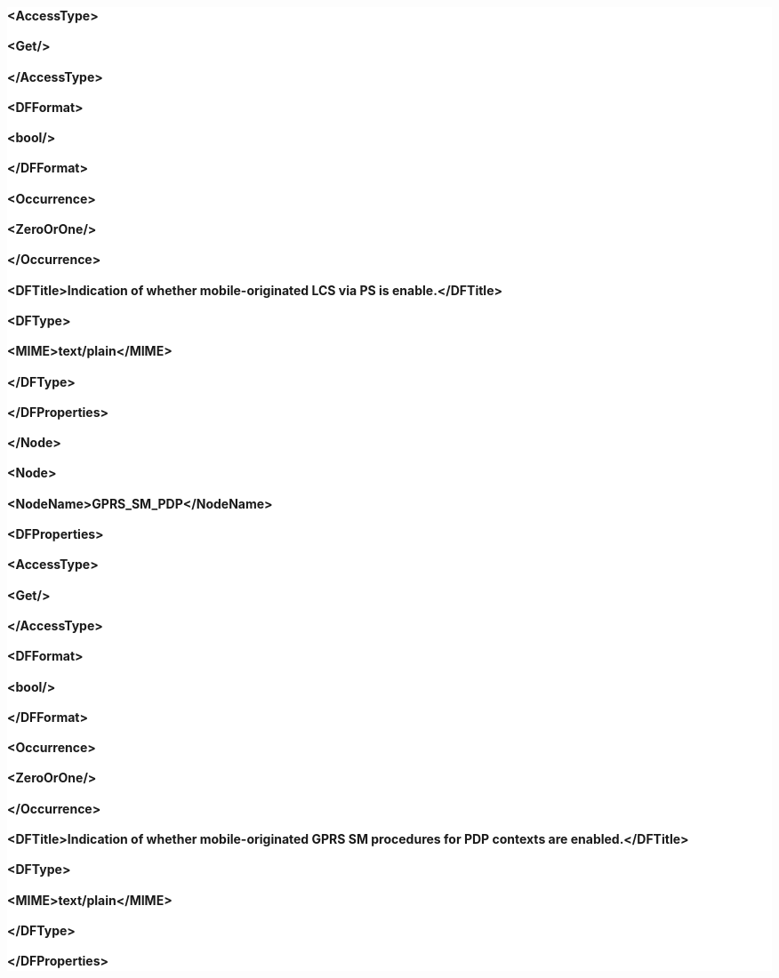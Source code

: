 **\<AccessType\>**

**\<Get/\>**

**\</AccessType\>**

**\<DFFormat\>**

**\<bool/\>**

**\</DFFormat\>**

**\<Occurrence\>**

**\<ZeroOrOne/\>**

**\</Occurrence\>**

**\<DFTitle\>Indication of whether mobile-originated LCS via PS is
enable.\</DFTitle\>**

**\<DFType\>**

**\<MIME\>text/plain\</MIME\>**

**\</DFType\>**

**\</DFProperties\>**

**\</Node\>**

**\<Node\>**

**\<NodeName\>GPRS\_SM\_PDP\</NodeName\>**

**\<DFProperties\>**

**\<AccessType\>**

**\<Get/\>**

**\</AccessType\>**

**\<DFFormat\>**

**\<bool/\>**

**\</DFFormat\>**

**\<Occurrence\>**

**\<ZeroOrOne/\>**

**\</Occurrence\>**

**\<DFTitle\>Indication of whether mobile-originated GPRS SM procedures
for PDP contexts are enabled.\</DFTitle\>**

**\<DFType\>**

**\<MIME\>text/plain\</MIME\>**

**\</DFType\>**

**\</DFProperties\>**
